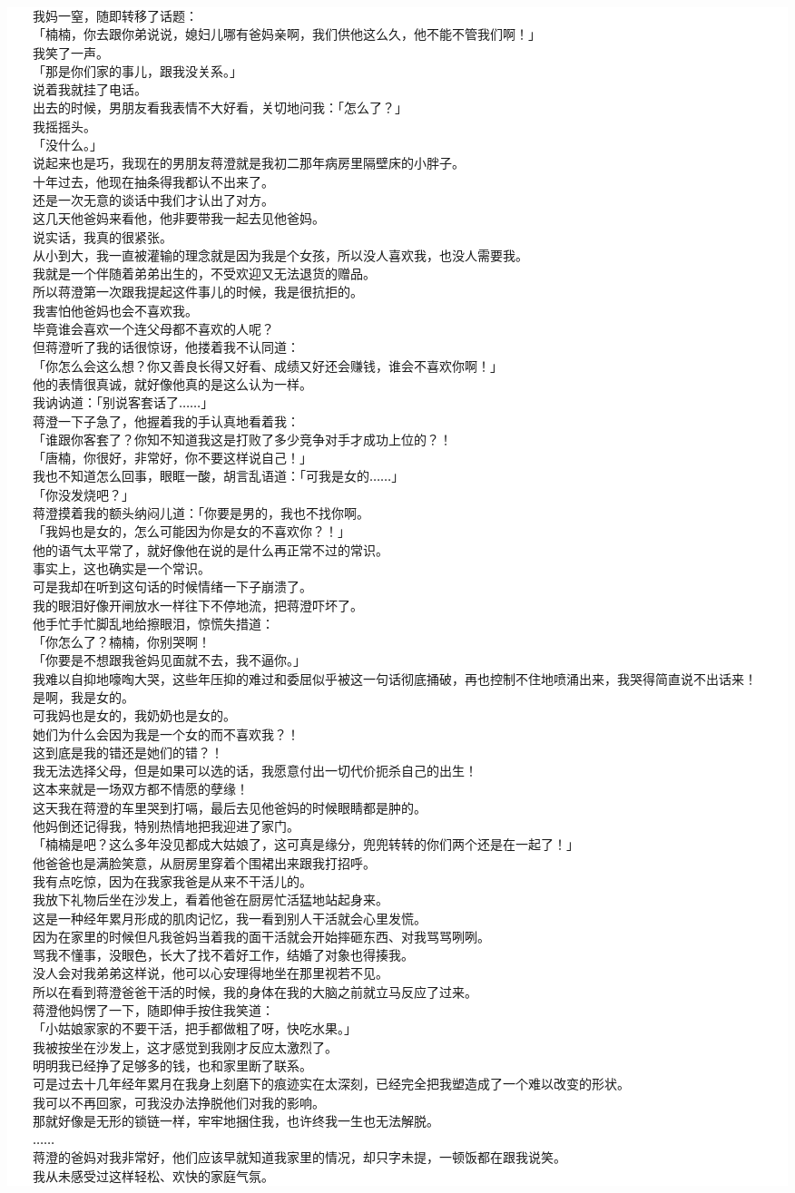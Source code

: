 &emsp;&emsp;我妈一窒，随即转移了话题：  
&emsp;&emsp;「楠楠，你去跟你弟说说，媳妇儿哪有爸妈亲啊，我们供他这么久，他不能不管我们啊！」  
&emsp;&emsp;我笑了一声。  
&emsp;&emsp;「那是你们家的事儿，跟我没关系。」  
&emsp;&emsp;说着我就挂了电话。  
&emsp;&emsp;出去的时候，男朋友看我表情不大好看，关切地问我：「怎么了？」  
&emsp;&emsp;我摇摇头。  
&emsp;&emsp;「没什么。」  
&emsp;&emsp;说起来也是巧，我现在的男朋友蒋澄就是我初二那年病房里隔壁床的小胖子。  
&emsp;&emsp;十年过去，他现在抽条得我都认不出来了。  
&emsp;&emsp;还是一次无意的谈话中我们才认出了对方。  
&emsp;&emsp;这几天他爸妈来看他，他非要带我一起去见他爸妈。  
&emsp;&emsp;说实话，我真的很紧张。  
&emsp;&emsp;从小到大，我一直被灌输的理念就是因为我是个女孩，所以没人喜欢我，也没人需要我。  
&emsp;&emsp;我就是一个伴随着弟弟出生的，不受欢迎又无法退货的赠品。  
&emsp;&emsp;所以蒋澄第一次跟我提起这件事儿的时候，我是很抗拒的。  
&emsp;&emsp;我害怕他爸妈也会不喜欢我。  
&emsp;&emsp;毕竟谁会喜欢一个连父母都不喜欢的人呢？  
&emsp;&emsp;但蒋澄听了我的话很惊讶，他搂着我不认同道：  
&emsp;&emsp;「你怎么会这么想？你又善良长得又好看、成绩又好还会赚钱，谁会不喜欢你啊！」  
&emsp;&emsp;他的表情很真诚，就好像他真的是这么认为一样。  
&emsp;&emsp;我讷讷道：「别说客套话了……」  
&emsp;&emsp;蒋澄一下子急了，他握着我的手认真地看着我：  
&emsp;&emsp;「谁跟你客套了？你知不知道我这是打败了多少竞争对手才成功上位的？！  
&emsp;&emsp;「唐楠，你很好，非常好，你不要这样说自己！」  
&emsp;&emsp;我也不知道怎么回事，眼眶一酸，胡言乱语道：「可我是女的……」  
&emsp;&emsp;「你没发烧吧？」  
&emsp;&emsp;蒋澄摸着我的额头纳闷儿道：「你要是男的，我也不找你啊。  
&emsp;&emsp;「我妈也是女的，怎么可能因为你是女的不喜欢你？！」  
&emsp;&emsp;他的语气太平常了，就好像他在说的是什么再正常不过的常识。  
&emsp;&emsp;事实上，这也确实是一个常识。  
&emsp;&emsp;可是我却在听到这句话的时候情绪一下子崩溃了。  
&emsp;&emsp;我的眼泪好像开闸放水一样往下不停地流，把蒋澄吓坏了。  
&emsp;&emsp;他手忙手忙脚乱地给擦眼泪，惊慌失措道：  
&emsp;&emsp;「你怎么了？楠楠，你别哭啊！  
&emsp;&emsp;「你要是不想跟我爸妈见面就不去，我不逼你。」  
&emsp;&emsp;我难以自抑地嚎啕大哭，这些年压抑的难过和委屈似乎被这一句话彻底捅破，再也控制不住地喷涌出来，我哭得简直说不出话来！  
&emsp;&emsp;是啊，我是女的。  
&emsp;&emsp;可我妈也是女的，我奶奶也是女的。  
&emsp;&emsp;她们为什么会因为我是一个女的而不喜欢我？！  
&emsp;&emsp;这到底是我的错还是她们的错？！  
&emsp;&emsp;我无法选择父母，但是如果可以选的话，我愿意付出一切代价扼杀自己的出生！  
&emsp;&emsp;这本来就是一场双方都不情愿的孽缘！  
&emsp;&emsp;这天我在蒋澄的车里哭到打嗝，最后去见他爸妈的时候眼睛都是肿的。  
&emsp;&emsp;他妈倒还记得我，特别热情地把我迎进了家门。  
&emsp;&emsp;「楠楠是吧？这么多年没见都成大姑娘了，这可真是缘分，兜兜转转的你们两个还是在一起了！」  
&emsp;&emsp;他爸爸也是满脸笑意，从厨房里穿着个围裙出来跟我打招呼。  
&emsp;&emsp;我有点吃惊，因为在我家我爸是从来不干活儿的。  
&emsp;&emsp;我放下礼物后坐在沙发上，看着他爸在厨房忙活猛地站起身来。  
&emsp;&emsp;这是一种经年累月形成的肌肉记忆，我一看到别人干活就会心里发慌。  
&emsp;&emsp;因为在家里的时候但凡我爸妈当着我的面干活就会开始摔砸东西、对我骂骂咧咧。  
&emsp;&emsp;骂我不懂事，没眼色，长大了找不着好工作，结婚了对象也得揍我。  
&emsp;&emsp;没人会对我弟弟这样说，他可以心安理得地坐在那里视若不见。  
&emsp;&emsp;所以在看到蒋澄爸爸干活的时候，我的身体在我的大脑之前就立马反应了过来。  
&emsp;&emsp;蒋澄他妈愣了一下，随即伸手按住我笑道：  
&emsp;&emsp;「小姑娘家家的不要干活，把手都做粗了呀，快吃水果。」  
&emsp;&emsp;我被按坐在沙发上，这才感觉到我刚才反应太激烈了。  
&emsp;&emsp;明明我已经挣了足够多的钱，也和家里断了联系。  
&emsp;&emsp;可是过去十几年经年累月在我身上刻磨下的痕迹实在太深刻，已经完全把我塑造成了一个难以改变的形状。  
&emsp;&emsp;我可以不再回家，可我没办法挣脱他们对我的影响。  
&emsp;&emsp;那就好像是无形的锁链一样，牢牢地捆住我，也许终我一生也无法解脱。  
&emsp;&emsp;……  
&emsp;&emsp;蒋澄的爸妈对我非常好，他们应该早就知道我家里的情况，却只字未提，一顿饭都在跟我说笑。  
&emsp;&emsp;我从未感受过这样轻松、欢快的家庭气氛。  